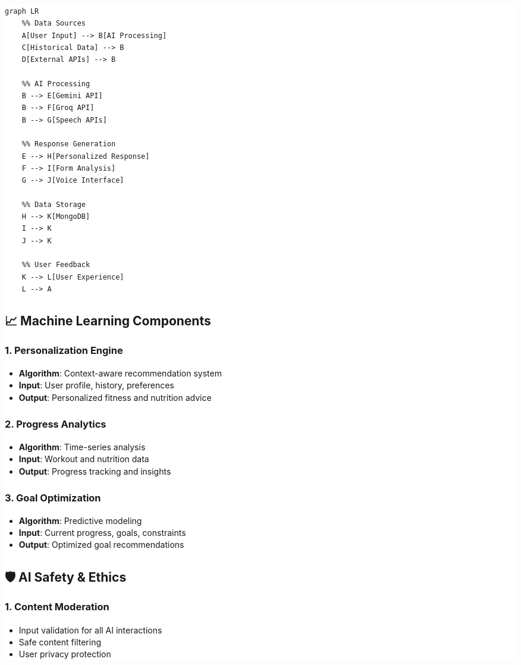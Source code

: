 ```mermaid
graph LR
    %% Data Sources
    A[User Input] --> B[AI Processing]
    C[Historical Data] --> B
    D[External APIs] --> B
    
    %% AI Processing
    B --> E[Gemini API]
    B --> F[Groq API]
    B --> G[Speech APIs]
    
    %% Response Generation
    E --> H[Personalized Response]
    F --> I[Form Analysis]
    G --> J[Voice Interface]
    
    %% Data Storage
    H --> K[MongoDB]
    I --> K
    J --> K
    
    %% User Feedback
    K --> L[User Experience]
    L --> A
```

## 📈 **Machine Learning Components**

### **1. Personalization Engine**
- **Algorithm**: Context-aware recommendation system
- **Input**: User profile, history, preferences
- **Output**: Personalized fitness and nutrition advice

### **2. Progress Analytics**
- **Algorithm**: Time-series analysis
- **Input**: Workout and nutrition data
- **Output**: Progress tracking and insights

### **3. Goal Optimization**
- **Algorithm**: Predictive modeling
- **Input**: Current progress, goals, constraints
- **Output**: Optimized goal recommendations

## 🛡️ **AI Safety & Ethics**

### **1. Content Moderation**
- Input validation for all AI interactions
- Safe content filtering
- User privacy protection
